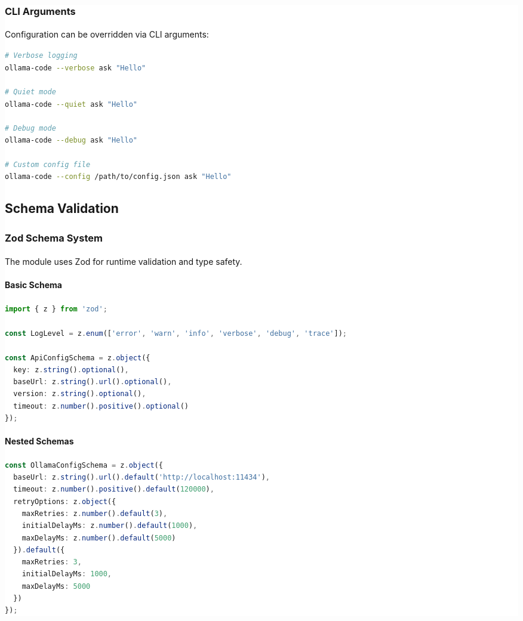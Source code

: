 ### CLI Arguments

Configuration can be overridden via CLI arguments:

```bash
# Verbose logging
ollama-code --verbose ask "Hello"

# Quiet mode
ollama-code --quiet ask "Hello"

# Debug mode
ollama-code --debug ask "Hello"

# Custom config file
ollama-code --config /path/to/config.json ask "Hello"
```

## Schema Validation

### Zod Schema System

The module uses Zod for runtime validation and type safety.

#### Basic Schema

```typescript
import { z } from 'zod';

const LogLevel = z.enum(['error', 'warn', 'info', 'verbose', 'debug', 'trace']);

const ApiConfigSchema = z.object({
  key: z.string().optional(),
  baseUrl: z.string().url().optional(),
  version: z.string().optional(),
  timeout: z.number().positive().optional()
});
```

#### Nested Schemas

```typescript
const OllamaConfigSchema = z.object({
  baseUrl: z.string().url().default('http://localhost:11434'),
  timeout: z.number().positive().default(120000),
  retryOptions: z.object({
    maxRetries: z.number().default(3),
    initialDelayMs: z.number().default(1000),
    maxDelayMs: z.number().default(5000)
  }).default({
    maxRetries: 3,
    initialDelayMs: 1000,
    maxDelayMs: 5000
  })
});
```
